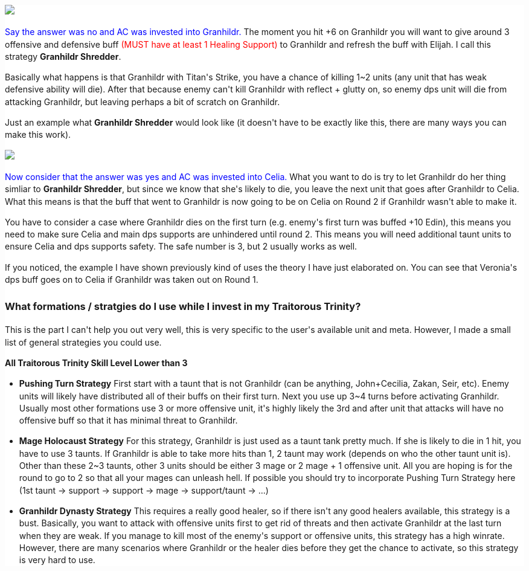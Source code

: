 <img src="../uploads/browndust-granhildr-support-formation-flowchart-investment.jpg">

<span style="color:blue">Say the answer was no and AC was invested into Granhildr.</span> The moment you hit +6 on Granhildr you will want to give around 3 offensive and defensive buff <span style="color:red">(MUST have at least 1 Healing Support)</span> to Granhildr and refresh the buff with Elijah. I call this strategy **Granhildr Shredder**.

Basically what happens is that Granhildr with Titan's Strike, you have a chance of killing 1~2 units (any unit that has weak defensive ability will die). After that because enemy can't kill Granhildr with reflect + glutty on, so enemy dps unit will die from attacking Granhildr, but leaving perhaps a bit of scratch on Granhildr.

Just an example what **Granhildr Shredder** would look like (it doesn't have to be exactly like this, there are many ways you can make this work).

<img src="../uploads/browndust-granhildr-support-formation-granhildr-shredder-example.jpg">

<span style="color:blue">Now consider that the answer was yes and AC was invested into Celia.</span> What you want to do is try to let Granhildr do her thing simliar to **Granhildr Shredder**, but since we know that she's likely to die, you leave the next unit that goes after Granhildr to Celia. What this means is that the buff that went to Granhildr is now going to be on Celia on Round 2 if Granhildr wasn't able to make it.

You have to consider a case where Granhildr dies on the first turn (e.g. enemy's first turn was buffed +10 Edin), this means you need to make sure Celia and main dps supports are unhindered until round 2. This means you will need additional taunt units to ensure Celia and dps supports safety. The safe number is 3, but 2 usually works as well.

If you noticed, the example I have shown previously kind of uses the theory I have just elaborated on. You can see that Veronia's dps buff goes on to Celia if Granhildr was taken out on Round 1.

### What formations / stratgies do I use while I invest in my Traitorous Trinity?

This is the part I can't help you out very well, this is very specific to the user's available unit and meta. However, I made a small list of general strategies you could use.

**All Traitorous Trinity Skill Level Lower than 3**

* **Pushing Turn Strategy** First start with a taunt that is not Granhildr (can be anything, John+Cecilia, Zakan, Seir, etc). Enemy units will likely have distributed all of their buffs on their first turn. Next you use up 3~4 turns before activating Granhildr. Usually most other formations use 3 or more offensive unit, it's highly likely the 3rd and after unit that attacks will have no offensive buff so that it has minimal threat to Granhildr.

* **Mage Holocaust Strategy** For this strategy, Granhildr is just used as a taunt tank pretty much. If she is likely to die in 1 hit, you have to use 3 taunts. If Granhildr is able to take more hits than 1, 2 taunt may work (depends on who the other taunt unit is). Other than these 2~3 taunts, other 3 units should be either 3 mage or 2 mage + 1 offensive unit. All you are hoping is for the round to go to 2 so that all your mages can unleash hell. If possible you should try to incorporate Pushing Turn Strategy here (1st taunt → support → support → mage → support/taunt → ...)

* **Granhildr Dynasty Strategy** This requires a really good healer, so if there isn't any good healers available, this strategy is a bust. Basically, you want to attack with offensive units first to get rid of threats and then activate Granhildr at the last turn when they are weak. If you manage to kill most of the enemy's support or offensive units, this strategy has a high winrate. However, there are many scenarios where Granhildr or the healer dies before they get the chance to activate, so this strategy is very hard to use.
